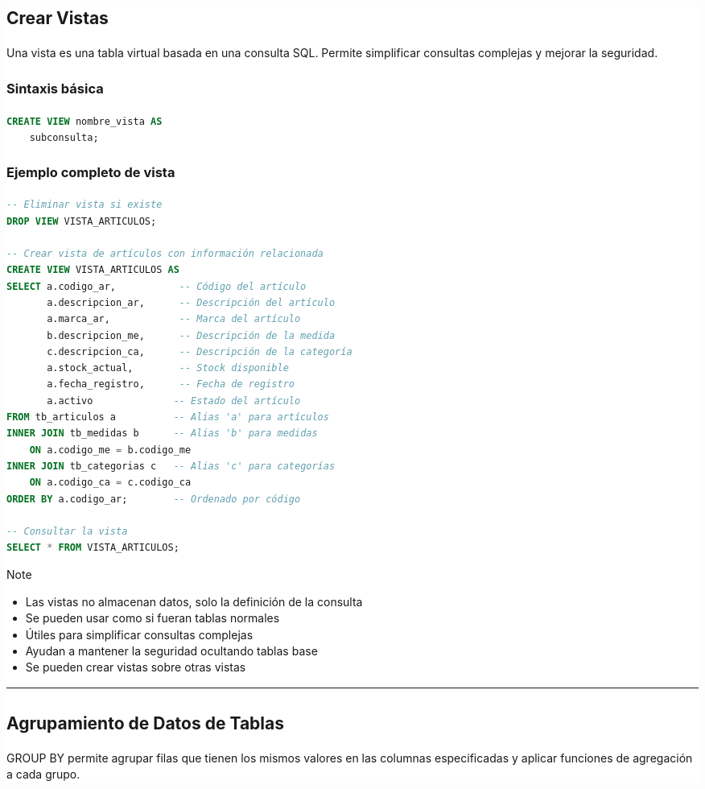 
## Crear Vistas

Una vista es una tabla virtual basada en una consulta SQL. Permite simplificar consultas complejas y mejorar la seguridad.

### Sintaxis básica
```sql
CREATE VIEW nombre_vista AS
    subconsulta;
```

### Ejemplo completo de vista
```sql
-- Eliminar vista si existe
DROP VIEW VISTA_ARTICULOS;    

-- Crear vista de artículos con información relacionada
CREATE VIEW VISTA_ARTICULOS AS
SELECT a.codigo_ar,           -- Código del artículo
       a.descripcion_ar,      -- Descripción del artículo
       a.marca_ar,            -- Marca del artículo
       b.descripcion_me,      -- Descripción de la medida
       c.descripcion_ca,      -- Descripción de la categoría
       a.stock_actual,        -- Stock disponible
       a.fecha_registro,      -- Fecha de registro
       a.activo              -- Estado del artículo
FROM tb_articulos a          -- Alias 'a' para artículos
INNER JOIN tb_medidas b      -- Alias 'b' para medidas
    ON a.codigo_me = b.codigo_me
INNER JOIN tb_categorias c   -- Alias 'c' para categorías
    ON a.codigo_ca = c.codigo_ca
ORDER BY a.codigo_ar;        -- Ordenado por código

-- Consultar la vista
SELECT * FROM VISTA_ARTICULOS;
```

> [!NOTE]  
> - Las vistas no almacenan datos, solo la definición de la consulta
> - Se pueden usar como si fueran tablas normales
> - Útiles para simplificar consultas complejas
> - Ayudan a mantener la seguridad ocultando tablas base
> - Se pueden crear vistas sobre otras vistas

---

## Agrupamiento de Datos de Tablas

GROUP BY permite agrupar filas que tienen los mismos valores en las columnas especificadas y aplicar funciones de agregación a cada grupo.
